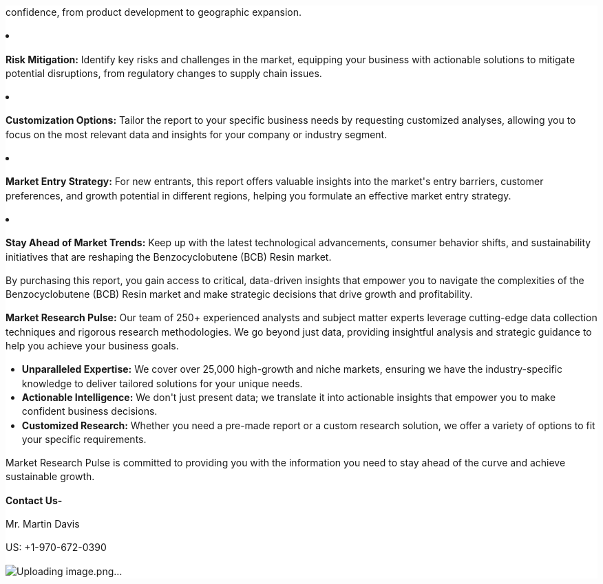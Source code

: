 confidence, from product development to geographic expansion.</p></li><li><p><strong>Risk Mitigation:</strong> Identify key risks and challenges in the market, equipping your business with actionable solutions to mitigate potential disruptions, from regulatory changes to supply chain issues.</p></li><li><p><strong>Customization Options:</strong> Tailor the report to your specific business needs by requesting customized analyses, allowing you to focus on the most relevant data and insights for your company or industry segment.</p></li><li><p><strong>Market Entry Strategy:</strong> For new entrants, this report offers valuable insights into the market's entry barriers, customer preferences, and growth potential in different regions, helping you formulate an effective market entry strategy.</p></li><li><p><strong>Stay Ahead of Market Trends:</strong> Keep up with the latest technological advancements, consumer behavior shifts, and sustainability initiatives that are reshaping the Benzocyclobutene (BCB) Resin market.</p></li></ol><p>By purchasing this report, you gain access to critical, data-driven insights that empower you to navigate the complexities of the Benzocyclobutene (BCB) Resin market and make strategic decisions that drive growth and profitability.</p><p><strong>Market Research Pulse:</strong>&nbsp;Our team of 250+ experienced analysts and subject matter experts leverage cutting-edge data collection techniques and rigorous research methodologies. We go beyond just data, providing insightful analysis and strategic guidance to help you achieve your business goals.</p><ul><li><strong>Unparalleled Expertise:</strong>&nbsp;We cover over 25,000 high-growth and niche markets, ensuring we have the industry-specific knowledge to deliver tailored solutions for your unique needs.</li><li><strong>Actionable Intelligence:</strong>&nbsp;We don't just present data; we translate it into actionable insights that empower you to make confident business decisions.</li><li><strong>Customized Research:</strong>&nbsp;Whether you need a pre-made report or a custom research solution, we offer a variety of options to fit your specific requirements.</li></ul><p>Market Research Pulse is committed to providing you with the information you need to stay ahead of the curve and achieve sustainable growth.</p><p><strong>Contact Us-</strong></p><p>Mr. Martin Davis</p><p>US: +1-970-672-0390</p>
![Uploading image.png…]()
